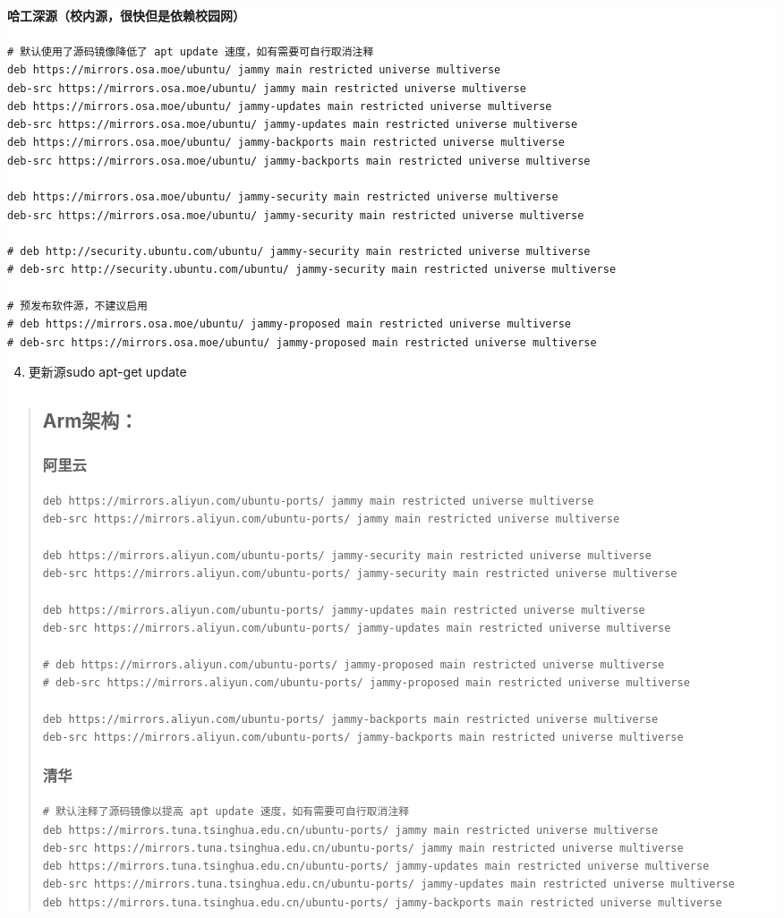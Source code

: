 

#### 哈工深源（校内源，很快但是依赖校园网）

```shell
# 默认使用了源码镜像降低了 apt update 速度，如有需要可自行取消注释
deb https://mirrors.osa.moe/ubuntu/ jammy main restricted universe multiverse
deb-src https://mirrors.osa.moe/ubuntu/ jammy main restricted universe multiverse
deb https://mirrors.osa.moe/ubuntu/ jammy-updates main restricted universe multiverse
deb-src https://mirrors.osa.moe/ubuntu/ jammy-updates main restricted universe multiverse
deb https://mirrors.osa.moe/ubuntu/ jammy-backports main restricted universe multiverse
deb-src https://mirrors.osa.moe/ubuntu/ jammy-backports main restricted universe multiverse

deb https://mirrors.osa.moe/ubuntu/ jammy-security main restricted universe multiverse
deb-src https://mirrors.osa.moe/ubuntu/ jammy-security main restricted universe multiverse

# deb http://security.ubuntu.com/ubuntu/ jammy-security main restricted universe multiverse
# deb-src http://security.ubuntu.com/ubuntu/ jammy-security main restricted universe multiverse

# 预发布软件源，不建议启用
# deb https://mirrors.osa.moe/ubuntu/ jammy-proposed main restricted universe multiverse
# deb-src https://mirrors.osa.moe/ubuntu/ jammy-proposed main restricted universe multiverse
```



4. 更新源sudo apt-get update
> ## Arm架构：
>
> ### 阿里云
>
> ```shell
> deb https://mirrors.aliyun.com/ubuntu-ports/ jammy main restricted universe multiverse
> deb-src https://mirrors.aliyun.com/ubuntu-ports/ jammy main restricted universe multiverse
> 
> deb https://mirrors.aliyun.com/ubuntu-ports/ jammy-security main restricted universe multiverse
> deb-src https://mirrors.aliyun.com/ubuntu-ports/ jammy-security main restricted universe multiverse
> 
> deb https://mirrors.aliyun.com/ubuntu-ports/ jammy-updates main restricted universe multiverse
> deb-src https://mirrors.aliyun.com/ubuntu-ports/ jammy-updates main restricted universe multiverse
> 
> # deb https://mirrors.aliyun.com/ubuntu-ports/ jammy-proposed main restricted universe multiverse
> # deb-src https://mirrors.aliyun.com/ubuntu-ports/ jammy-proposed main restricted universe multiverse
> 
> deb https://mirrors.aliyun.com/ubuntu-ports/ jammy-backports main restricted universe multiverse
> deb-src https://mirrors.aliyun.com/ubuntu-ports/ jammy-backports main restricted universe multiverse
> ```
>
> ### 清华
>
> ```shell
> # 默认注释了源码镜像以提高 apt update 速度，如有需要可自行取消注释
> deb https://mirrors.tuna.tsinghua.edu.cn/ubuntu-ports/ jammy main restricted universe multiverse
> deb-src https://mirrors.tuna.tsinghua.edu.cn/ubuntu-ports/ jammy main restricted universe multiverse
> deb https://mirrors.tuna.tsinghua.edu.cn/ubuntu-ports/ jammy-updates main restricted universe multiverse
> deb-src https://mirrors.tuna.tsinghua.edu.cn/ubuntu-ports/ jammy-updates main restricted universe multiverse
> deb https://mirrors.tuna.tsinghua.edu.cn/ubuntu-ports/ jammy-backports main restricted universe multiverse